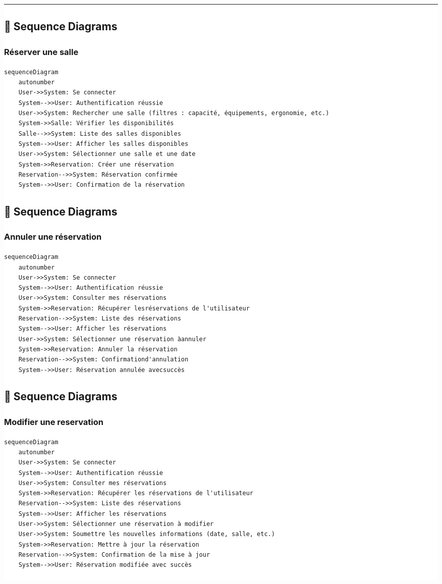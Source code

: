 ```mermaid
  ```

  ---
## 📑 Sequence Diagrams

### Réserver une salle

```mermaid
sequenceDiagram
    autonumber
    User->>System: Se connecter
    System-->>User: Authentification réussie
    User->>System: Rechercher une salle (filtres : capacité, équipements, ergonomie, etc.)
    System->>Salle: Vérifier les disponibilités
    Salle-->>System: Liste des salles disponibles
    System-->>User: Afficher les salles disponibles
    User->>System: Sélectionner une salle et une date
    System->>Reservation: Créer une réservation
    Reservation-->>System: Réservation confirmée
    System-->>User: Confirmation de la réservation
```

## 📑 Sequence Diagrams

### Annuler une réservation

```mermaid
sequenceDiagram
    autonumber
    User->>System: Se connecter
    System-->>User: Authentification réussie
    User->>System: Consulter mes réservations
    System->>Reservation: Récupérer lesréservations de l'utilisateur
    Reservation-->>System: Liste des réservations
    System-->>User: Afficher les réservations
    User->>System: Sélectionner une réservation àannuler
    System->>Reservation: Annuler la réservation
    Reservation-->>System: Confirmationd'annulation
    System-->>User: Réservation annulée avecsuccès
```

## 📑 Sequence Diagrams

### Modifier une reservation

```mermaid
sequenceDiagram
    autonumber
    User->>System: Se connecter
    System-->>User: Authentification réussie
    User->>System: Consulter mes réservations
    System->>Reservation: Récupérer les réservations de l'utilisateur
    Reservation-->>System: Liste des réservations
    System-->>User: Afficher les réservations
    User->>System: Sélectionner une réservation à modifier
    User->>System: Soumettre les nouvelles informations (date, salle, etc.)
    System->>Reservation: Mettre à jour la réservation
    Reservation-->>System: Confirmation de la mise à jour
    System-->>User: Réservation modifiée avec succès   
 
```
